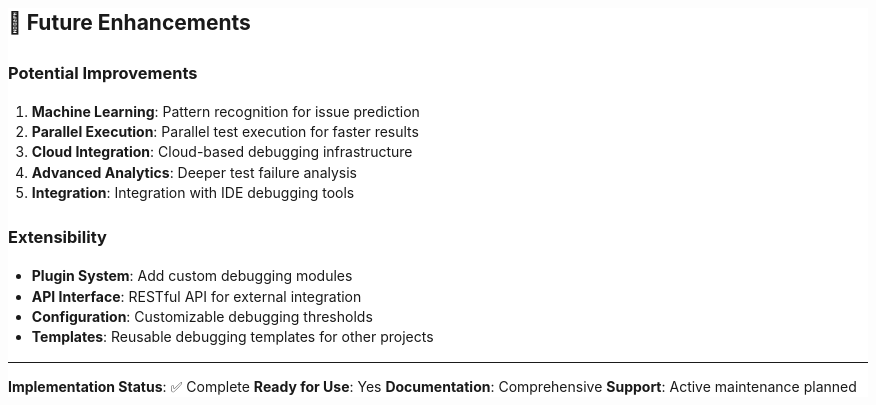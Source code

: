 ## 🔮 Future Enhancements

### Potential Improvements
1. **Machine Learning**: Pattern recognition for issue prediction
2. **Parallel Execution**: Parallel test execution for faster results
3. **Cloud Integration**: Cloud-based debugging infrastructure
4. **Advanced Analytics**: Deeper test failure analysis
5. **Integration**: Integration with IDE debugging tools

### Extensibility
- **Plugin System**: Add custom debugging modules
- **API Interface**: RESTful API for external integration
- **Configuration**: Customizable debugging thresholds
- **Templates**: Reusable debugging templates for other projects

---

**Implementation Status**: ✅ Complete
**Ready for Use**: Yes
**Documentation**: Comprehensive
**Support**: Active maintenance planned